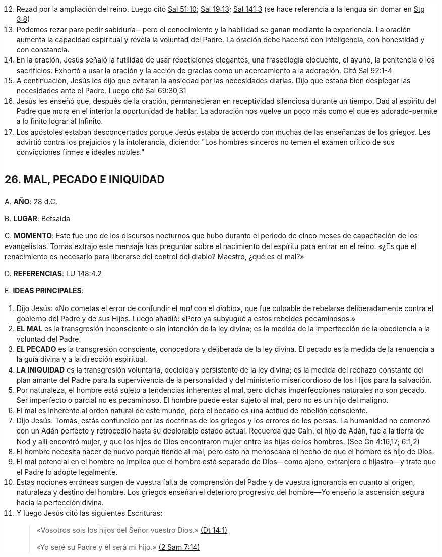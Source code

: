 12. Rezad por la ampliación del reino. Luego citó [Sal 51:10](/es/Bible/Psalms/51#v10); [Sal 19:13](/es/Bible/Psalms/19#v13); [Sal 141:3](/es/Bible/Psalms/141#v3) (se hace referencia a la lengua sin domar en [Stg 3:8](/es/Bible/James/3#v8))
13. Podemos rezar para pedir sabiduría—pero el conocimiento y la habilidad se ganan mediante la experiencia. La oración aumenta la capacidad espiritual y revela la voluntad del Padre. La oración debe hacerse con inteligencia, con honestidad y con constancia.
14. En la oración, Jesús señaló la futilidad de usar repeticiones elegantes, una fraseología elocuente, el ayuno, la penitencia o los sacrificios. Exhortó a usar la oración y la acción de gracias como un acercamiento a la adoración. Citó [Sal 92:1-4](/es/Bible/Psalms/92#v1)
15. A continuación, Jesús les dijo que evitaran la ansiedad por las necesidades diarias. Dijo que estaba bien desplegar las necesidades ante el Padre. Luego citó [Sal 69:30,31](/es/Bible/Psalms/69#v30)
16. Jesús les enseñó que, después de la oración, permanecieran en receptividad silenciosa durante un tiempo. Dad al espíritu del Padre que mora en el interior la oportunidad de hablar. La adoración nos vuelve un poco más como el que es adorado-permite a lo finito lograr al Infinito.
17. Los apóstoles estaban desconcertados porque Jesús estaba de acuerdo con muchas de las enseñanzas de los griegos. Les advirtió contra los prejuicios y la intolerancia, diciendo: "Los hombres sinceros no temen el examen crítico de sus convicciones firmes e ideales nobles."

## 26. MAL, PECADO E INIQUIDAD

A. **AÑO**: 28 d.C.

B. **LUGAR**: Betsaida

C. **MOMENTO**: Este fue uno de los discursos nocturnos que hubo durante el periodo de cinco meses de capacitación de los evangelistas. Tomás extrajo este mensaje tras preguntar sobre el nacimiento del espíritu para entrar en el reino. «¿Es que el renacimiento es necesario para liberarse del control del diablo? Maestro, ¿qué es el mal?»

D. **REFERENCIAS**: <a id="s838_20"></a>[LU 148:4.2](/es/The_Urantia_Book/148#p4_2)

E. **IDEAS PRINCIPALES**:

1. Dijo Jesús: «No cometas el error de confundir el _mal_ con el _diablo_», que fue culpable de rebelarse deliberadamente contra el gobierno del Padre y de sus Hijos. Luego añadió: «Pero ya subyugué a estos rebeldes pecaminosos.»
2. **EL MAL** es la transgresión inconsciente o sin intención de la ley divina; es la medida de la imperfección de la obediencia a la voluntad del Padre.
3. **EL PECADO** es la transgresión consciente, conocedora y deliberada de la ley divina. El pecado es la medida de la renuencia a la guía divina y a la dirección espiritual.
4. **LA INIQUIDAD** es la transgresión voluntaria, decidida y persistente de la ley divina; es la medida del rechazo constante del plan amante del Padre para la supervivencia de la personalidad y del ministerio misericordioso de los Hijos para la salvación.
5. Por naturaleza, el hombre está sujeto a tendencias inherentes al mal, pero dichas imperfecciones naturales no son pecado. Ser imperfecto o parcial no es pecaminoso. El hombre puede estar sujeto al mal, pero no es un hijo del maligno.
6. El mal es inherente al orden natural de este mundo, pero el pecado es una actitud de rebelión consciente.
7. Dijo Jesús: Tomás, estás confundido por las doctrinas de los griegos y los errores de los persas. La humanidad no comenzó con un Adán perfecto y retrocedió hasta su deplorable estado actual. Recuerda que Caín, el hijo de Adán, fue a la tierra de Nod y allí encontró mujer, y que los hijos de Dios encontraron mujer entre las hijas de los hombres. (See [Gn 4:16,17](/es/Bible/Genesis/4#v16); [6:1,2](/es/Bible/Genesis/6#v1))
8. El hombre necesita nacer de nuevo porque tiende al mal, pero esto no menoscaba el hecho de que el hombre es hijo de Dios.
9. El mal potencial en el hombre no implica que el hombre esté separado de Dios—como ajeno, extranjero o hijastro—y trate que el Padre lo adopte legalmente.
10. Estas nociones erróneas surgen de vuestra falta de comprensión del Padre y de vuestra ignorancia en cuanto al origen, naturaleza y destino del hombre. Los griegos enseñan el deterioro progresivo del hombre—Yo enseño la ascensión segura hacia la perfección divina.
11. Y luego Jesús citó las siguientes Escrituras:
    > «Vosotros sois los hijos del Señor vuestro Dios.» [(Dt 14:1)](/es/Bible/Deuteronomy/14#v1)
    > 
    > «Yo seré su Padre y él será mi hijo.» [(2 Sam 7:14)](/es/Bible/2_Samuel/7#v14)
    > 